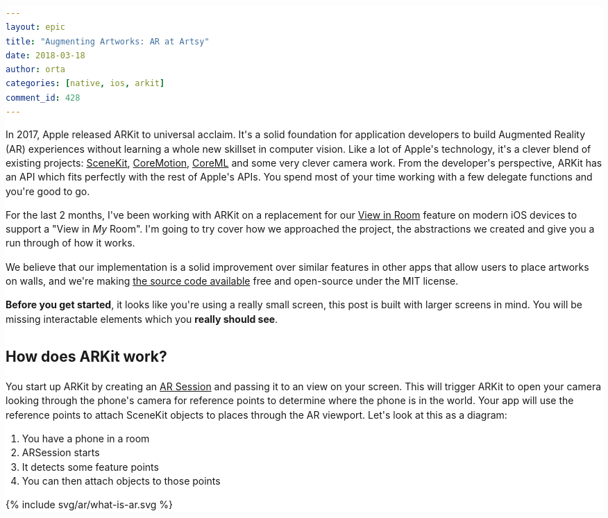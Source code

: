 ```yaml
---
layout: epic
title: "Augmenting Artworks: AR at Artsy"
date: 2018-03-18
author: orta
categories: [native, ios, arkit]
comment_id: 428
---
```


In 2017, Apple released ARKit to universal acclaim. It's a solid foundation for application developers to build
Augmented Reality (AR) experiences without learning a whole new skillset in computer vision. Like a lot of Apple's
technology, it's a clever blend of existing projects: [SceneKit][sk], [CoreMotion][cm], [CoreML][cml] and some very
clever camera work. From the developer's perspective, ARKit has an API which fits perfectly with the rest of Apple's
APIs. You spend most of your time working with a few delegate functions and you're good to go.

For the last 2 months, I've been working with ARKit on a replacement for our [View in Room][old_vir] feature on modern
iOS devices to support a "View in _My_ Room". I'm going to try cover how we approached the project, the abstractions we
created and give you a run through of how it works.

We believe that our implementation is a solid improvement over similar features in other apps that allow users to place
artworks on walls, and we're making [the source code available][ar_vir_eigen] free and open-source under the MIT
license.



<div class="mobile-only">
<p>
  <strong>Before you get started</strong>, it looks like you're using a really small screen, 
  this post is built with larger screens in mind. You will be missing interactable elements which you <strong>really should see</strong>.
</p>
</div>

## How does ARKit work?

You start up ARKit by creating an [AR Session][ar_session] and passing it to an view on your screen. This will trigger
ARKit to open your camera looking through the phone's camera for reference points to determine where the phone is in the
world. Your app will use the reference points to attach SceneKit objects to places through the AR viewport. Let's look
at this as a diagram:

<article class="diagram">
<div style='flex:1;'>
  <ol class="workflow" data-id="What-is-AR">
    <li>You have a phone in a room</li>
    <li>ARSession starts</li>
    <li>It detects some feature points</li>
    <li>You can then attach objects to those points</li>
  </ul>
</div>
<div style='flex:1'>{% include svg/ar/what-is-ar.svg %}</div>
</article>


[holo-lens]: http://fortune.com/2017/03/02/microsoft-hololens-art-show/
[lazerwalker]: http://www.lazerwalker.com
[rn]: https://artsy.github.io/series/react-native-at-artsy/
[prototype1]: https://github.com/lazerwalker/art-on-walls-prototype
[ar_pr_1]: https://github.com/artsy/eigen/pull/2501
[vir_ic]: https://github.com/artsy/eigen/blob/f897b3438bd07470bd88a790fc6d6a524f5756cb/Artsy/View_Controllers/ARVIR/AR/ARAugmentedVIRInteractionController.h
[vir_ic_m]: https://github.com/artsy/eigen/blob/f897b3438bd07470bd88a790fc6d6a524f5756cb/Artsy/View_Controllers/ARVIR/AR/ARAugmentedVIRInteractionController.m
[vir_vc]: https://github.com/artsy/eigen/blob/f897b3438bd07470bd88a790fc6d6a524f5756cb/Artsy/View_Controllers/Core/ARViewInRoomViewController.m
[tests]: https://github.com/artsy/eigen/tree/master/Artsy_Tests/View_Controller_Tests/ARVIR
[old_vir]: https://ortastuff.s3.amazonaws.com/vids/eigen-vir.mp4
[ar_session]: https://developer.apple.com/documentation/arkit/arsession
[sk]: https://developer.apple.com/documentation/scenekit
[cm]: https://developer.apple.com/documentation/coremotion
[cml]: https://developer.apple.com/documentation/coreml
[fp]: https://developer.apple.com/documentation/arkit/arframe/2887449-rawfeaturepoints
[plane]: https://developer.apple.com/documentation/arkit/arplaneanchor
[anchor]: https://developer.apple.com/documentation/arkit/aranchor
[ht]: https://developer.apple.com/documentation/arkit/arskview/2875733-hittest
[ar_vir_eigen]: https://github.com/artsy/eigen/tree/f897b3438bd07470bd88a790fc6d6a524f5756cb/Artsy/View_Controllers/ARVIR
[rn_ar]: https://github.com/react-native-ar/react-native-arkit
[rn_2]: https://artsy.github.io/blog/2018/03/17/two-years-of-react-native/
[qwoa]: https://github.com/artsy/meta/blob/master/meta/what_is_artsy.md#quality-worthy-of-art
